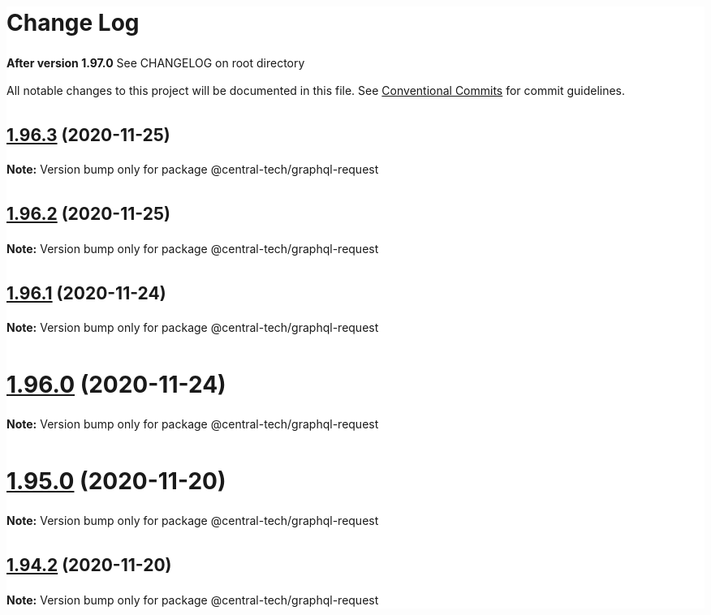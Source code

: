 # Change Log

**After version 1.97.0** See CHANGELOG on root directory

All notable changes to this project will be documented in this file.
See [Conventional Commits](https://conventionalcommits.org) for commit guidelines.

## [1.96.3](https://bitbucket.org/centraltechnology/centech-api/compare/versions/1.96.2...versions/1.96.3) (2020-11-25)

**Note:** Version bump only for package @central-tech/graphql-request





## [1.96.2](https://bitbucket.org/centraltechnology/centech-api/compare/versions/1.96.1...versions/1.96.2) (2020-11-25)

**Note:** Version bump only for package @central-tech/graphql-request





## [1.96.1](https://bitbucket.org/centraltechnology/centech-api/compare/versions/1.96.0...versions/1.96.1) (2020-11-24)

**Note:** Version bump only for package @central-tech/graphql-request





# [1.96.0](https://bitbucket.org/centraltechnology/centech-api/compare/versions/1.95.0...versions/1.96.0) (2020-11-24)

**Note:** Version bump only for package @central-tech/graphql-request





# [1.95.0](https://bitbucket.org/centraltechnology/centech-api/compare/versions/1.94.2...versions/1.95.0) (2020-11-20)

**Note:** Version bump only for package @central-tech/graphql-request





## [1.94.2](https://bitbucket.org/centraltechnology/centech-api/compare/versions/1.94.1...versions/1.94.2) (2020-11-20)

**Note:** Version bump only for package @central-tech/graphql-request

